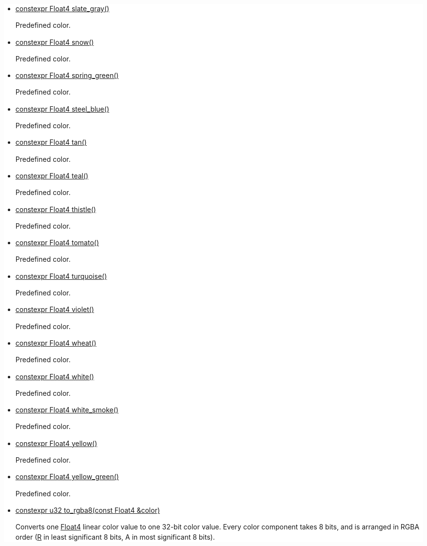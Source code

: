 * [constexpr Float4 slate_gray()](group___runtime_color_1ga0fd0969fed20191e1c1da0c3ae98ac30.md)

    Predefined color. 

* [constexpr Float4 snow()](group___runtime_color_1ga9d1007bc00edcdb08bda85fc4b5e11e0.md)

    Predefined color. 

* [constexpr Float4 spring_green()](group___runtime_color_1ga34ddd1c57bdb08c7f21d9b56be0d70a5.md)

    Predefined color. 

* [constexpr Float4 steel_blue()](group___runtime_color_1ga818804e22c7f367788c6ba85edbcd133.md)

    Predefined color. 

* [constexpr Float4 tan()](group___runtime_color_1ga166232377562e92eff6f4aaa33e840ed.md)

    Predefined color. 

* [constexpr Float4 teal()](group___runtime_color_1ga236f559e5fc96affca7d8b9517369f74.md)

    Predefined color. 

* [constexpr Float4 thistle()](group___runtime_color_1gac53652afa470a6f01085f8b569ada1b5.md)

    Predefined color. 

* [constexpr Float4 tomato()](group___runtime_color_1ga3c6f3ebc9235907f03a88d37a6d21261.md)

    Predefined color. 

* [constexpr Float4 turquoise()](group___runtime_color_1gaea386f5e8ac661dcd0a03f47f431a08f.md)

    Predefined color. 

* [constexpr Float4 violet()](group___runtime_color_1gac0750512bf523eb0892a7abc36777f9c.md)

    Predefined color. 

* [constexpr Float4 wheat()](group___runtime_color_1ga090c040f9f638b87bde1ea7da5a13191.md)

    Predefined color. 

* [constexpr Float4 white()](group___runtime_color_1ga2c0868dc16e6fefbcba6ea5b6ea79a2d.md)

    Predefined color. 

* [constexpr Float4 white_smoke()](group___runtime_color_1ga88d19ac1f83902eb4aa26a2b4822a3fc.md)

    Predefined color. 

* [constexpr Float4 yellow()](group___runtime_color_1ga818d99db84c20342424363b2f7f8e0fa.md)

    Predefined color. 

* [constexpr Float4 yellow_green()](group___runtime_color_1ga3b7488f1436d0f6133dba1b910a14140.md)

    Predefined color. 

* [constexpr u32 to_rgba8(const Float4 &color)](group___runtime_color_1gaa38d41795e7d29417586875f051cf28f.md)

    Converts one [Float4](struct_luna_1_1_float4.md) linear color value to one 32-bit color value. Every color component takes 8 bits, and is arranged in RGBA order ([R](struct_luna_1_1_r.md) in least significant 8 bits, A in most significant 8 bits). 
